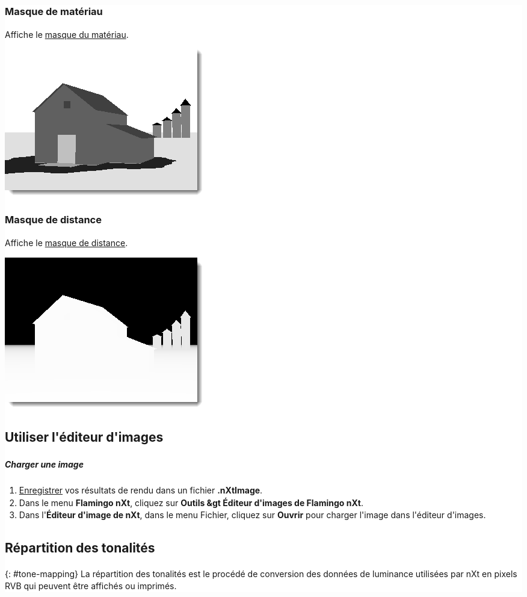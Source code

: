 ### Masque de matériau
Affiche le [masque du matériau](image-editor.html#material-channel).

![images/materialchannel.png](images/materialchannel.png)

### Masque de distance
Affiche le [masque de distance](image-editor.html#material-channel).

![images/distancechannel.png](images/distancechannel.png)

## Utiliser l'éditeur d'images

##### Charger une image

 1.  [Enregistrer](render-window.html#export-to-nxtimage) vos résultats de rendu dans un fichier **.nXtImage**.
 1. Dans le menu **Flamingo nXt**, cliquez sur **Outils &gt Éditeur d'images de Flamingo nXt**.
 1. Dans l'**Éditeur d'image de nXt**, dans le menu Fichier, cliquez sur **Ouvrir** pour charger l'image dans l'éditeur d'images.


## Répartition des tonalités
{: #tone-mapping}
La répartition des tonalités est le procédé de conversion des données de luminance utilisées par nXt en pixels RVB qui peuvent être affichés ou imprimés.
